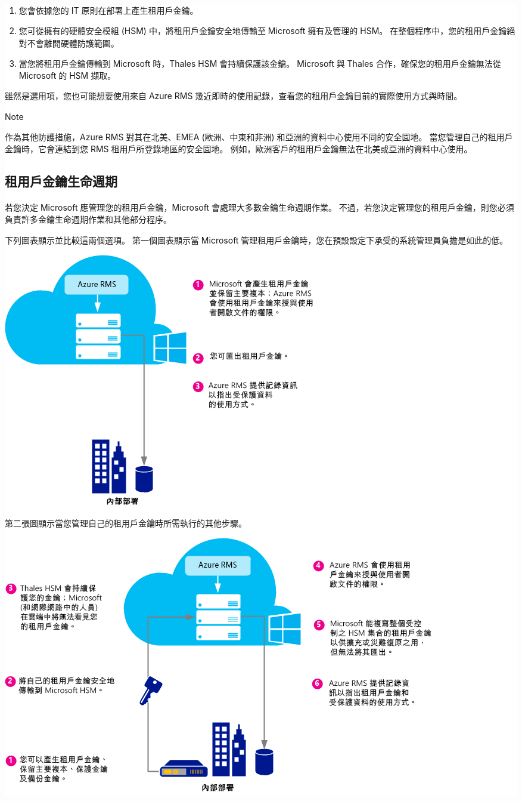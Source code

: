 1.  您會依據您的 IT 原則在部署上產生租用戶金鑰。

2.  您可從擁有的硬體安全模組 (HSM) 中，將租用戶金鑰安全地傳輸至 Microsoft 擁有及管理的 HSM。 在整個程序中，您的租用戶金鑰絕對不會離開硬體防護範圍。

3.  當您將租用戶金鑰傳輸到 Microsoft 時，Thales HSM 會持續保護該金鑰。 Microsoft 與 Thales 合作，確保您的租用戶金鑰無法從 Microsoft 的 HSM 擷取。

雖然是選用項，您也可能想要使用來自 Azure RMS 幾近即時的使用記錄，查看您的租用戶金鑰目前的實際使用方式與時間。

> [!NOTE]
> 作為其他防護措施，Azure RMS 對其在北美、EMEA (歐洲、中東和非洲) 和亞洲的資料中心使用不同的安全園地。 當您管理自己的租用戶金鑰時，它會連結到您 RMS 租用戶所登錄地區的安全園地。 例如，歐洲客戶的租用戶金鑰無法在北美或亞洲的資料中心使用。

## <a name="BKMK_OverviewLifecycle"></a>租用戶金鑰生命週期
若您決定 Microsoft 應管理您的租用戶金鑰，Microsoft 會處理大多數金鑰生命週期作業。 不過，若您決定管理您的租用戶金鑰，則您必須負責許多金鑰生命週期作業和其他部分程序。

下列圖表顯示並比較這兩個選項。 第一個圖表顯示當 Microsoft 管理租用戶金鑰時，您在預設設定下承受的系統管理員負擔是如此的低。

![](../Image/RMS_BYOK_cloud.png)

第二張圖顯示當您管理自己的租用戶金鑰時所需執行的其他步驟。

![](../Image/RMS_BYOK_onprem.png)